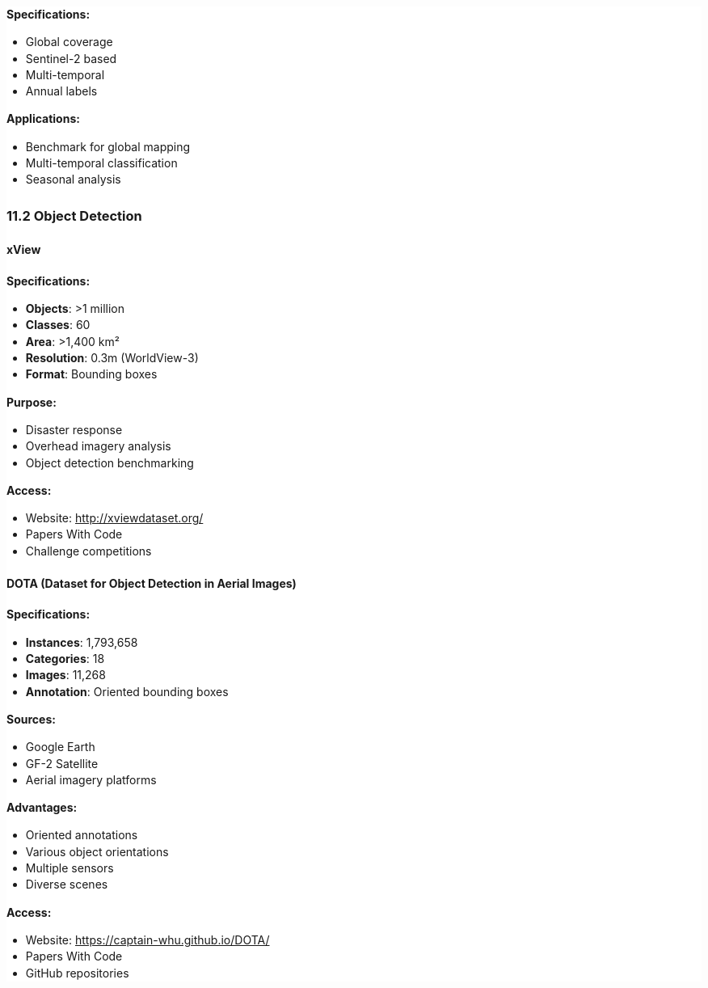 **Specifications:**
- Global coverage
- Sentinel-2 based
- Multi-temporal
- Annual labels

**Applications:**
- Benchmark for global mapping
- Multi-temporal classification
- Seasonal analysis

### 11.2 Object Detection

#### xView

**Specifications:**
- **Objects**: >1 million
- **Classes**: 60
- **Area**: >1,400 km²
- **Resolution**: 0.3m (WorldView-3)
- **Format**: Bounding boxes

**Purpose:**
- Disaster response
- Overhead imagery analysis
- Object detection benchmarking

**Access:**
- Website: http://xviewdataset.org/
- Papers With Code
- Challenge competitions

#### DOTA (Dataset for Object Detection in Aerial Images)

**Specifications:**
- **Instances**: 1,793,658
- **Categories**: 18
- **Images**: 11,268
- **Annotation**: Oriented bounding boxes

**Sources:**
- Google Earth
- GF-2 Satellite
- Aerial imagery platforms

**Advantages:**
- Oriented annotations
- Various object orientations
- Multiple sensors
- Diverse scenes

**Access:**
- Website: https://captain-whu.github.io/DOTA/
- Papers With Code
- GitHub repositories

